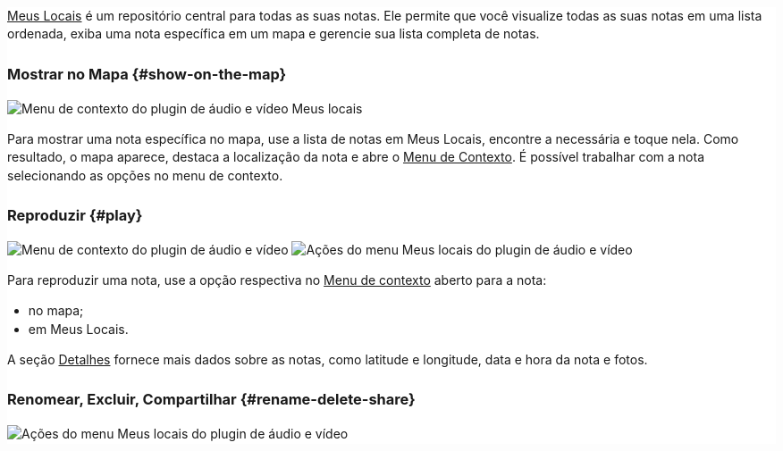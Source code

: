 </Tabs>

[Meus Locais](../personal/myplaces.md) é um repositório central para todas as suas notas. Ele permite que você visualize todas as suas notas em uma lista ordenada, exiba uma nota específica em um mapa e gerencie sua lista completa de notas.


### Mostrar no Mapa {#show-on-the-map}

<Tabs groupId="operating-systems" queryString="current-os">

<TabItem value="android" label="Android">

![Menu de contexto do plugin de áudio e vídeo Meus locais](@site/static/img/plugins/audio-video-notes/audio_video_notes_myplaces_menu_context.png)

</TabItem>

</Tabs>

Para mostrar uma nota específica no mapa, use a lista de notas em Meus Locais, encontre a necessária e toque nela. Como resultado, o mapa aparece, destaca a localização da nota e abre o [Menu de Contexto](../plugins/audio-video-notes.md#actions-in-map-context-menu). É possível trabalhar com a nota selecionando as opções no menu de contexto.


### Reproduzir {#play}

<Tabs groupId="operating-systems" queryString="current-os">

<TabItem value="android" label="Android">

![Menu de contexto do plugin de áudio e vídeo](@site/static/img/plugins/audio-video-notes/audio_video_notes_map_context_menu_1.png)
![Ações do menu Meus locais do plugin de áudio e vídeo](@site/static/img/plugins/audio-video-notes/audio_video_notes_myplaces_menu_actions.png)

</TabItem>

</Tabs>

Para reproduzir uma nota, use a opção respectiva no [Menu de contexto](../map/map-context-menu#-audiovideo-note-android) aberto para a nota:

- no mapa;
- em Meus Locais.

A seção [Detalhes](../map/map-context-menu#-audiovideo-note-android) fornece mais dados sobre as notas, como latitude e longitude, data e hora da nota e fotos.


### Renomear, Excluir, Compartilhar {#rename-delete-share}

<Tabs groupId="operating-systems" queryString="current-os">

<TabItem value="android" label="Android">

![Ações do menu Meus locais do plugin de áudio e vídeo](@site/static/img/plugins/audio-video-notes/audio_video_notes_myplaces_menu_actions.png)

</TabItem>
